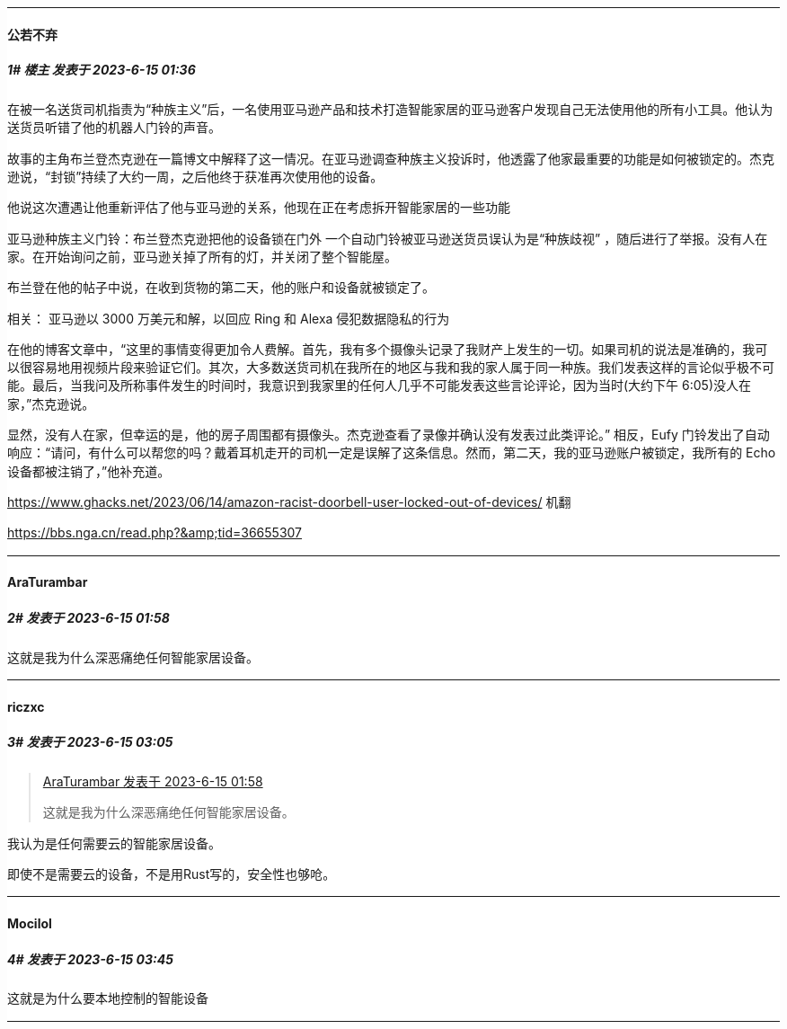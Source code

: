 
*****

####  公若不弃  
##### 1#       楼主       发表于 2023-6-15 01:36

在被一名送货司机指责为“种族主义”后，一名使用亚马逊产品和技术打造智能家居的亚马逊客户发现自己无法使用他的所有小工具。他认为送货员听错了他的机器人门铃的声音。

故事的主角布兰登杰克逊在一篇博文中解释了这一情况。在亚马逊调查种族主义投诉时，他透露了他家最重要的功能是如何被锁定的。杰克逊说，“封锁”持续了大约一周，之后他终于获准再次使用他的设备。

他说这次遭遇让他重新评估了他与亚马逊的关系，他现在正在考虑拆开智能家居的一些功能

亚马逊种族主义门铃：布兰登杰克逊把他的设备锁在门外
一个自动门铃被亚马逊送货员误认为是“种族歧视” ，随后进行了举报。没有人在家。在开始询问之前，亚马逊关掉了所有的灯，并关闭了整个智能屋。

布兰登在他的帖子中说，在收到货物的第二天，他的账户和设备就被锁定了。

相关： 亚马逊以 3000 万美元和解，以回应 Ring 和 Alexa 侵犯数据隐私的行为

在他的博客文章中，“这里的事情变得更加令人费解。首先，我有多个摄像头记录了我财产上发生的一切。如果司机的说法是准确的，我可以很容易地用视频片段来验证它们。其次，大多数送货司机在我所在的地区与我和我的家人属于同一种族。我们发表这样的言论似乎极不可能。最后，当我问及所称事件发生的时间时，我意识到我家里的任何人几乎不可能发表这些言论评论，因为当时(大约下午 6:05)没人在家，”杰克逊说。

显然，没有人在家，但幸运的是，他的房子周围都有摄像头。杰克逊查看了录像并确认没有发表过此类评论。” 相反，Eufy 门铃发出了自动响应：“请问，有什么可以帮您的吗？戴着耳机走开的司机一定是误解了这条信息。然而，第二天，我的亚马逊账户被锁定，我所有的 Echo 设备都被注销了，”他补充道。

https://www.ghacks.net/2023/06/14/amazon-racist-doorbell-user-locked-out-of-devices/
机翻

https://bbs.nga.cn/read.php?&amp;tid=36655307

*****

####  AraTurambar  
##### 2#       发表于 2023-6-15 01:58

这就是我为什么深恶痛绝任何智能家居设备。

*****

####  riczxc  
##### 3#       发表于 2023-6-15 03:05

<blockquote><a href="httphttps://bbs.saraba1st.com/2b/forum.php?mod=redirect&amp;goto=findpost&amp;pid=61289979&amp;ptid=2140069" target="_blank">AraTurambar 发表于 2023-6-15 01:58</a>

这就是我为什么深恶痛绝任何智能家居设备。</blockquote>
我认为是任何需要云的智能家居设备。

即使不是需要云的设备，不是用Rust写的，安全性也够呛。

*****

####  Mocilol  
##### 4#       发表于 2023-6-15 03:45

这就是为什么要本地控制的智能设备

*****
